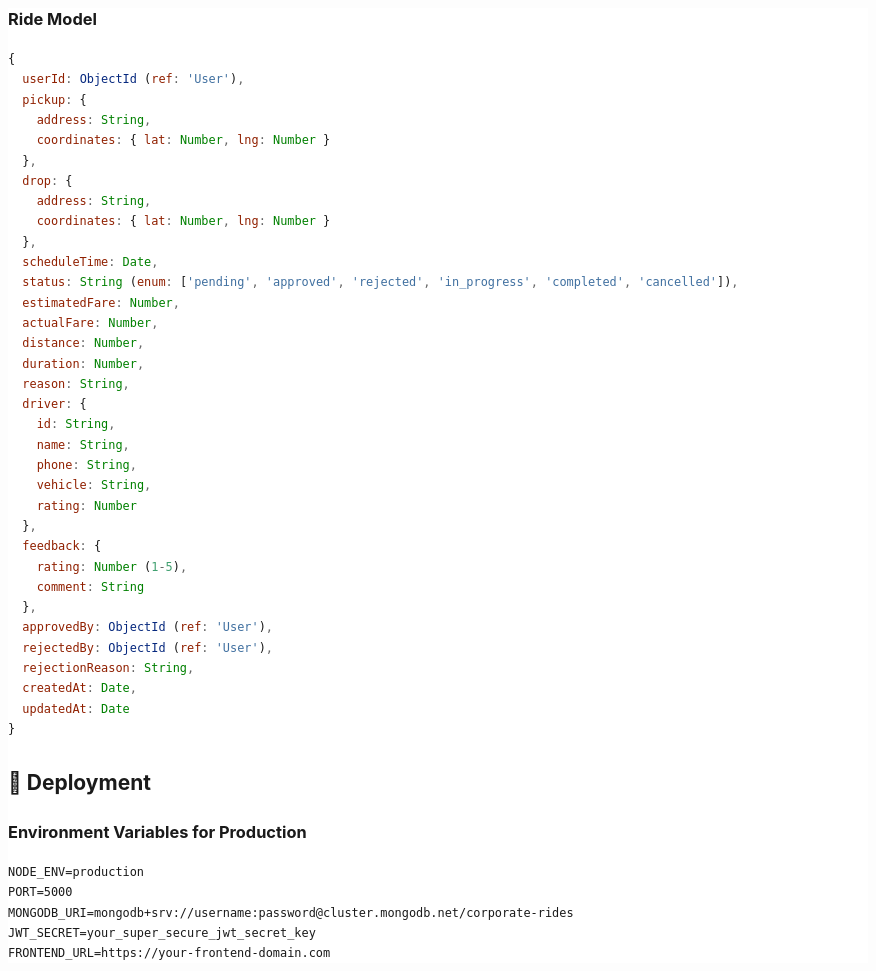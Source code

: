 ### Ride Model
```javascript
{
  userId: ObjectId (ref: 'User'),
  pickup: {
    address: String,
    coordinates: { lat: Number, lng: Number }
  },
  drop: {
    address: String,
    coordinates: { lat: Number, lng: Number }
  },
  scheduleTime: Date,
  status: String (enum: ['pending', 'approved', 'rejected', 'in_progress', 'completed', 'cancelled']),
  estimatedFare: Number,
  actualFare: Number,
  distance: Number,
  duration: Number,
  reason: String,
  driver: {
    id: String,
    name: String,
    phone: String,
    vehicle: String,
    rating: Number
  },
  feedback: {
    rating: Number (1-5),
    comment: String
  },
  approvedBy: ObjectId (ref: 'User'),
  rejectedBy: ObjectId (ref: 'User'),
  rejectionReason: String,
  createdAt: Date,
  updatedAt: Date
}
```

## 🚀 Deployment

### Environment Variables for Production

```env
NODE_ENV=production
PORT=5000
MONGODB_URI=mongodb+srv://username:password@cluster.mongodb.net/corporate-rides
JWT_SECRET=your_super_secure_jwt_secret_key
FRONTEND_URL=https://your-frontend-domain.com
```
